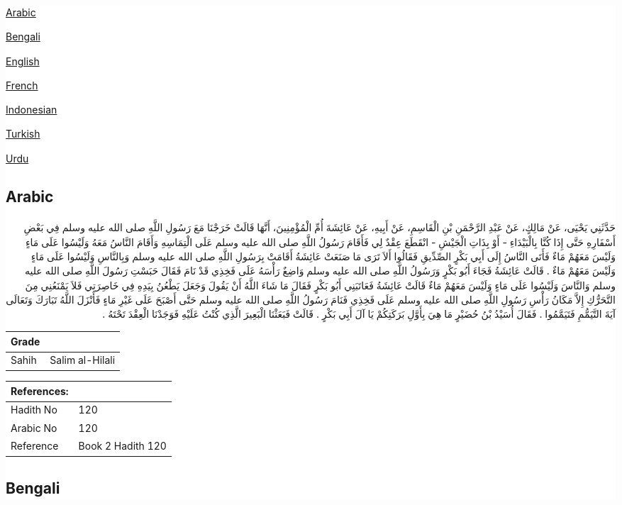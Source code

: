 [Arabic](#arabic)

[Bengali](#bengali)

[English](#english)

[French](#french)

[Indonesian](#indonesian)

[Turkish](#turkish)

[Urdu](#urdu)

## Arabic


<div dir="rtl" lang="ar" style={{fontSize:'larger',backgroundColor:'#f8f9fa',padding:20}}>
حَدَّثَنِي يَحْيَى، عَنْ مَالِكٍ، عَنْ عَبْدِ الرَّحْمَنِ بْنِ الْقَاسِمِ، عَنْ أَبِيهِ، عَنْ عَائِشَةَ أُمِّ الْمُؤْمِنِينَ، أَنَّهَا قَالَتْ خَرَجْنَا مَعَ رَسُولِ اللَّهِ صلى الله عليه وسلم فِي بَعْضِ أَسْفَارِهِ حَتَّى إِذَا كُنَّا بِالْبَيْدَاءِ - أَوْ بِذَاتِ الْجَيْشِ - انْقَطَعَ عِقْدٌ لِي فَأَقَامَ رَسُولُ اللَّهِ صلى الله عليه وسلم عَلَى الْتِمَاسِهِ وَأَقَامَ النَّاسُ مَعَهُ وَلَيْسُوا عَلَى مَاءٍ وَلَيْسَ مَعَهُمْ مَاءٌ فَأَتَى النَّاسُ إِلَى أَبِي بَكْرٍ الصِّدِّيقِ فَقَالُوا أَلاَ تَرَى مَا صَنَعَتْ عَائِشَةُ أَقَامَتْ بِرَسُولِ اللَّهِ صلى الله عليه وسلم وَبِالنَّاسِ وَلَيْسُوا عَلَى مَاءٍ وَلَيْسَ مَعَهُمْ مَاءٌ ‏.‏ قَالَتْ عَائِشَةُ فَجَاءَ أَبُو بَكْرٍ وَرَسُولُ اللَّهِ صلى الله عليه وسلم وَاضِعٌ رَأْسَهُ عَلَى فَخِذِي قَدْ نَامَ فَقَالَ حَبَسْتِ رَسُولَ اللَّهِ صلى الله عليه وسلم وَالنَّاسَ وَلَيْسُوا عَلَى مَاءٍ وَلَيْسَ مَعَهُمْ مَاءٌ قَالَتْ عَائِشَةُ فَعَاتَبَنِي أَبُو بَكْرٍ فَقَالَ مَا شَاءَ اللَّهُ أَنْ يَقُولَ وَجَعَلَ يَطْعُنُ بِيَدِهِ فِي خَاصِرَتِي فَلاَ يَمْنَعُنِي مِنَ التَّحَرُّكِ إِلاَّ مَكَانُ رَأْسِ رَسُولِ اللَّهِ صلى الله عليه وسلم عَلَى فَخِذِي فَنَامَ رَسُولُ اللَّهِ صلى الله عليه وسلم حَتَّى أَصْبَحَ عَلَى غَيْرِ مَاءٍ فَأَنْزَلَ اللَّهُ تَبَارَكَ وَتَعَالَى آيَةَ التَّيَمُّمِ فَتَيَمَّمُوا ‏.‏ فَقَالَ أُسَيْدُ بْنُ حُضَيْرٍ مَا هِيَ بِأَوَّلِ بَرَكَتِكُمْ يَا آلَ أَبِي بَكْرٍ ‏.‏ قَالَتْ فَبَعَثْنَا الْبَعِيرَ الَّذِي كُنْتُ عَلَيْهِ فَوَجَدْنَا الْعِقْدَ تَحْتَهُ ‏.‏
</div>
<div style={{backgroundColor:'#f8f9fa',padding:20, marginBottom: 10}}><table> <thead> <tr> <th>Grade</th> <th></th> </tr> </thead> <tbody> <tr><td>Sahih</td><td>Salim al-Hilali</td></tr></tbody></table><table> <thead> <tr> <th>References:</th> <th></th> </tr> </thead> <tbody><tr><td>Hadith No</td><td>120</td></tr><tr><td>Arabic No</td><td>120</td></tr><tr><td>Reference</td><td>Book 2 Hadith 120</td></tr></tbody></table></div>

## Bengali


<div dir="ltr" lang="bn" style={{fontSize:'larger',backgroundColor:'#f8f9fa',padding:20}}>